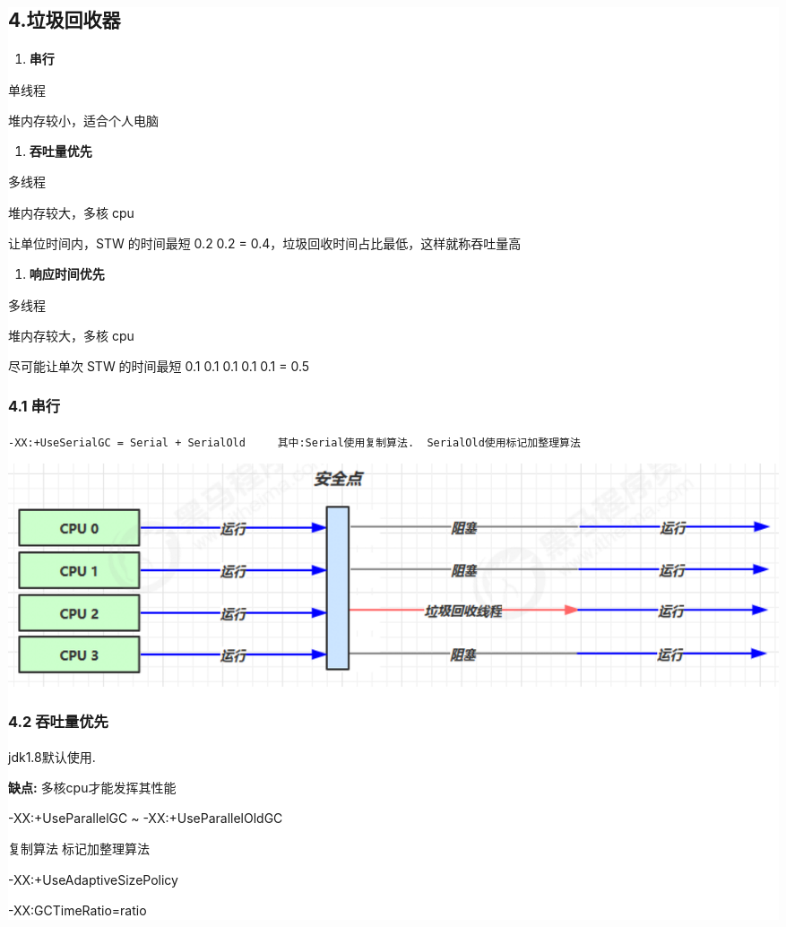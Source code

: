 ## 4.垃圾回收器

1. **串行**

单线程

堆内存较小，适合个人电脑

1. **吞吐量优先**

多线程

堆内存较大，多核 cpu

让单位时间内，STW 的时间最短 0.2 0.2 = 0.4，垃圾回收时间占比最低，这样就称吞吐量高

1. **响应时间优先**

多线程

堆内存较大，多核 cpu

尽可能让单次 STW 的时间最短 0.1 0.1 0.1 0.1 0.1 = 0.5

### 4.1 串行

```
-XX:+UseSerialGC = Serial + SerialOld     其中:Serial使用复制算法.  SerialOld使用标记加整理算法
```

[![image-20200712182645657](asserts/images/image-20200712182645657.png)](https://github.com/richardgong1987-learn/learn-jvm/blob/master/images/gc/image-20200712182645657.png)

### 4.2 吞吐量优先

jdk1.8默认使用.

**缺点:** 多核cpu才能发挥其性能

-XX:+UseParallelGC ~ -XX:+UseParallelOldGC

复制算法 标记加整理算法

-XX:+UseAdaptiveSizePolicy

-XX:GCTimeRatio=ratio
